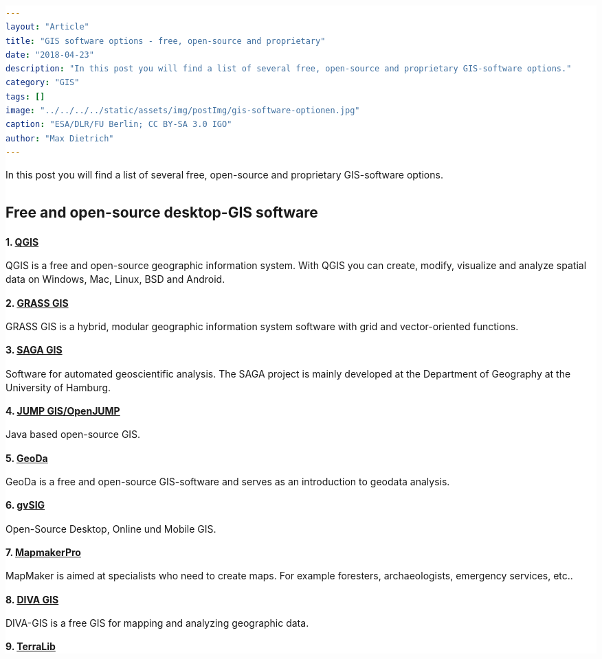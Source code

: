 ```yaml
---
layout: "Article"
title: "GIS software options - free, open-source and proprietary"
date: "2018-04-23"
description: "In this post you will find a list of several free, open-source and proprietary GIS-software options."
category: "GIS"
tags: []
image: "../../../../static/assets/img/postImg/gis-software-optionen.jpg"
caption: "ESA/DLR/FU Berlin; CC BY-SA 3.0 IGO"
author: "Max Dietrich"
---
```


In this post you will find a list of several free, open-source and proprietary GIS-software options.

## Free and open-source desktop-GIS software

**1. [QGIS](https://www.qgis.org "QGIS")**

QGIS is a free and open-source geographic information system.
With QGIS you can create, modify, visualize and analyze spatial data on Windows, Mac, Linux, BSD and Android.

**2. [GRASS GIS](https://grass.osgeo.org/ "GRASS GIS")**

GRASS GIS is a hybrid, modular geographic information system software with grid and vector-oriented functions.

**3. [SAGA GIS](http://www.saga-gis.org/ "SAGA GIS")**

Software for automated geoscientific analysis. The SAGA project is mainly developed at the Department of Geography at the University of Hamburg.

**4. [JUMP GIS/OpenJUMP](http://www.openjump.org/ "JUMP GIS/OpenJUMP")**

Java based open-source GIS.

**5. [GeoDa](https://geodacenter.github.io/ "GeoDa")**

GeoDa is a free and open-source GIS-software and serves as an introduction to geodata analysis.

**6. [gvSIG](http://www.gvsig.com/en "gvSIG")**

Open-Source Desktop, Online und Mobile GIS.

**7. [MapmakerPro](http://www.mapmaker.com/v4/Map%20maker%204.Pro.htm "MapmakerPro")**

MapMaker is aimed at specialists who need to create maps. For example foresters, archaeologists, emergency services, etc..

**8. [DIVA GIS](http://www.diva-gis.org/ "DIVA GIS")**

DIVA-GIS is a free GIS for mapping and analyzing geographic data.

**9. [TerraLib](http://www.dpi.inpe.br/terralib_previous/index.php "TerraLib")**

